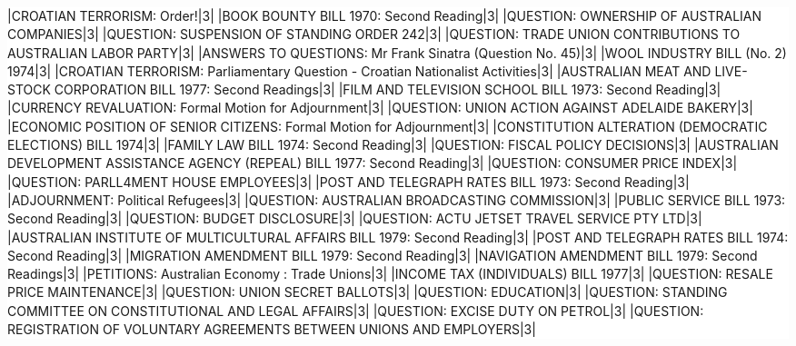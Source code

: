 |CROATIAN TERRORISM: Order!|3|
|BOOK BOUNTY BILL 1970: Second Reading|3|
|QUESTION: OWNERSHIP OF AUSTRALIAN COMPANIES|3|
|QUESTION: SUSPENSION OF STANDING ORDER 242|3|
|QUESTION: TRADE UNION CONTRIBUTIONS TO AUSTRALIAN LABOR PARTY|3|
|ANSWERS TO QUESTIONS: Mr Frank Sinatra (Question No. 45)|3|
|WOOL INDUSTRY BILL (No. 2) 1974|3|
|CROATIAN TERRORISM: Parliamentary Question - Croatian Nationalist Activities|3|
|AUSTRALIAN MEAT AND LIVE-STOCK CORPORATION BILL 1977: Second Readings|3|
|FILM AND TELEVISION SCHOOL BILL 1973: Second Reading|3|
|CURRENCY REVALUATION: Formal Motion for Adjournment|3|
|QUESTION: UNION ACTION AGAINST ADELAIDE BAKERY|3|
|ECONOMIC POSITION OF SENIOR CITIZENS: Formal Motion for Adjournment|3|
|CONSTITUTION ALTERATION (DEMOCRATIC ELECTIONS) BILL 1974|3|
|FAMILY LAW BILL 1974: Second Reading|3|
|QUESTION: FISCAL POLICY DECISIONS|3|
|AUSTRALIAN DEVELOPMENT ASSISTANCE AGENCY (REPEAL) BILL 1977: Second Reading|3|
|QUESTION: CONSUMER PRICE INDEX|3|
|QUESTION: PARLL4MENT HOUSE EMPLOYEES|3|
|POST AND TELEGRAPH RATES BILL 1973: Second Reading|3|
|ADJOURNMENT: Political Refugees|3|
|QUESTION: AUSTRALIAN BROADCASTING COMMISSION|3|
|PUBLIC SERVICE BILL 1973: Second Reading|3|
|QUESTION: BUDGET DISCLOSURE|3|
|QUESTION: ACTU JETSET TRAVEL SERVICE PTY LTD|3|
|AUSTRALIAN INSTITUTE OF MULTICULTURAL AFFAIRS BILL 1979: Second Reading|3|
|POST AND TELEGRAPH RATES BILL 1974: Second Reading|3|
|MIGRATION AMENDMENT BILL 1979: Second Reading|3|
|NAVIGATION AMENDMENT BILL 1979: Second Readings|3|
|PETITIONS: Australian Economy : Trade Unions|3|
|INCOME TAX (INDIVIDUALS) BILL 1977|3|
|QUESTION: RESALE PRICE MAINTENANCE|3|
|QUESTION: UNION SECRET BALLOTS|3|
|QUESTION: EDUCATION|3|
|QUESTION: STANDING COMMITTEE ON CONSTITUTIONAL AND LEGAL AFFAIRS|3|
|QUESTION: EXCISE DUTY ON PETROL|3|
|QUESTION: REGISTRATION OF VOLUNTARY AGREEMENTS BETWEEN UNIONS AND EMPLOYERS|3|